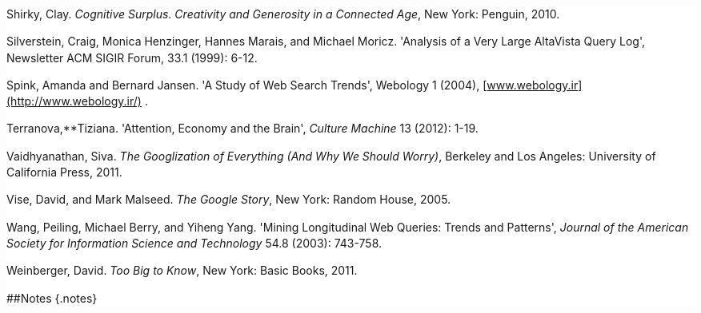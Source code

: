 Shirky, Clay. *Cognitive Surplus. Creativity and Generosity in a
Connected Age*, New York: Penguin, 2010.

Silverstein, Craig, Monica Henzinger, Hannes Marais, and Michael Moricz.
'Analysis of a Very Large AltaVista Query Log', Newsletter ACM SIGIR
Forum, 33.1 (1999): 6-12.

Spink, Amanda and Bernard Jansen. 'A Study of Web Search Trends',
Webology 1 (2004), [www.webology.ir](http://www.webology.ir/) .

Terranova,**Tiziana. 'Attention, Economy and the Brain', *Culture
Machine* 13 (2012): 1-19.

Vaidhyanathan, Siva. *The Googlization of Everything (And Why We Should
Worry)*, Berkeley and Los Angeles: University of California Press, 2011.

Vise, David, and Mark Malseed. *The Google Story*, New York: Random
House, 2005.

Wang, Peiling, Michael Berry, and Yiheng Yang. 'Mining Longitudinal Web
Queries: Trends and Patterns', *Journal of the American Society for
Information Science and Technology* 54.8 (2003): 743-758.

Weinberger, David. *Too Big to Know*, New York: Basic Books, 2011.

##Notes {.notes}

[^1]: Data available at www.comscore.com.

[^2]: Data available at www.fullplan.it.

[^3]: Siva Vaidhyanathan, *The Googlization of Everything (And Why We
    Should Worry)*, Berkeley and Los Angeles: University of California
    Press, 2011, p. 144.

[^4]: Karine Barzilai-Nahon, ‘Toward a Theory of Network Gatekeeping: A
    Framework for Exploring Information Control’, *Journal of the
    American Society for Information, Science and Technology* 59.9
    (2008): 1493-1512.

[^5]: Tarleton Gillespie, 'The Relevance of Algorithms', in Tarleton
    Gillespie, Pablo Boczkowski, and Kirsten Foot (eds) *Media
    Technologies*, Cambridge, MA: MIT Press, forthcoming.

[^6]: See David Vise and Mark Malseed, *The Google Story*, New York:
    Random House, 2005.

[^7]: Deborah Fallows, ‘Search Engine Users. Internet Users are Confident,
    Satisfied and Trusting – but They Are Also Unaware and Naïve’, Pew
    Internet & American Life Project, 2005, p 15.

[^8]: Bernard Jansen and Amanda Spink, ‘How We Are Searching the World
    Wide Web? A Comparison of Nine Search Engine Transaction Logs’,
    *Information Processing and Management* 42 (2006): 252-256; see also
    Peiling Wang, Michael Berry, and Yiheng Yang, ‘Mining Longitudinal
    Web Queries: Trends and Patterns’, *Journal of the American Society
    for Information Science and Technology* 54.8 (2003): 743-758.

[^9]: Bernard Jansen, Amanda Spink, and Tefko Saracevic, ‘Real Life, Real
    Users, and Real Needs: A Study and Analysis of User Queries on the
    Web’, *Information Processing and Management* 36.3 (2000): 216.

[^10]: Bernard Jansen, Amanda Spink, and Jan Pedersen, ‘A Temporal
    Comparison of AltaVista Web Searching’, *Journal of the American
    Society for Information, Science and Technology* 56.6 (2005):**564.

[^11]: Paul Di Maggio, Eszter Hargittai, W. Russell Neuman, and John P.
    Robinson, ‘Social Implications of the Internet’, *Annual Review of
    Sociology* 27 (2001): 314.

[^12]: Sergey Brin and Larry Page, ‘The Anatomy of a Large-Scale
    Hypertextual Web Search Engine’, Seventh International World Wide
    Conference, Brisbane, 1998, http://ilpubs.stanforde.edu:8090/361/.


[^13]: See Craig Silverstein, Monica Henzinger, Hannes Marais, and Michael
[^14]: Amanda Spink and Bernard Jansen, ‘A Study of Web Search Trends’,
[^15]: Jansen, Spink, and Saracevic, 'Real Life, Real Users, and Real
[^16]: Jansen and Spink, 'How We Are Searching the World Wide Web?', pp.
[^17]: Jansen, Spink, and Pedersen, 'A Temporal Comparison of AltaVista Web
[^18]: Jansen and Spink, 'How Are We Searching the World Wide Web?' p. 260.
[^19]: Data available at
[^20]: Mark Keane, Maeve O’ Brien, and Barry Smyth, ‘Are People Biased in
[^21]: Fellows, *Search Engine Users*, p. 14.
[^22]: Pierre Bourdieu, *Outline of a Theory of Practice*, Cambridge:
[^23]: Bourdieu, *Outline of a Theory of Practice*, p. 77.
[^24]: Manuel Castells, *Communication Power*, Oxford: Oxford University
[^25]: See Vise and Malseed, *The Google Story*.
[^26]: Eli Pariser, *The Filter Bubble. What the Internet is Hiding from
[^27]: Pariser, *The Filter Bubble*, pp. 9-10.
[^28]: David Weinberger, *Too Big to Know*, New York: Basic Books, 2011.
[^29]: Clay Shirky, *Cognitive Surplus. Creativity and Generosity in a
[^30]: Tiziana Terranova,*'*Attention, Economy and the Brain', *Culture
[^31]: See,
[^32]: See,
[^33]: See,
[^34]: See, http://www.google.com/landing/now/.
[^35]: Geert Lovink, *Zero Comments: Blogging and Critical Internet
[^36]: Theodor Adorno and Max Horkheimer, *Dialectic of Enlightenment*,
[^37]: Franco Moretti, *The Bourgeois Between History and Literature*,
[^38]: Adorno and Horkheimer, *Dialectic of Enlightenment*, p. 123.
[^39]: Albert-Laszlo Barab á si, Linked: The New Science of Networks , New
[^40]: Vaidhyanathan, *The Googlization of Everything*, pp. 110-114.
[^41]: See Friedrich Engels, *Dialectics of Nature*, Minneapolis and St.